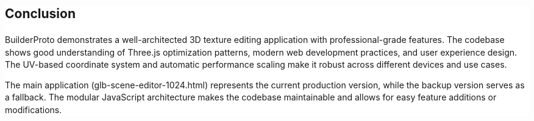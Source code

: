 ## Conclusion

BuilderProto demonstrates a well-architected 3D texture editing application with professional-grade features. The codebase shows good understanding of Three.js optimization patterns, modern web development practices, and user experience design. The UV-based coordinate system and automatic performance scaling make it robust across different devices and use cases.

The main application (glb-scene-editor-1024.html) represents the current production version, while the backup version serves as a fallback. The modular JavaScript architecture makes the codebase maintainable and allows for easy feature additions or modifications.